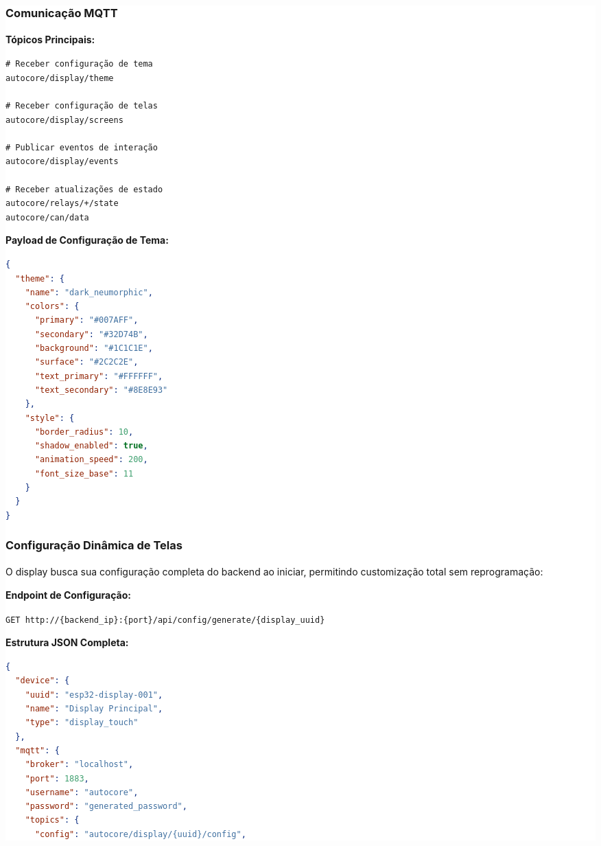 ### Comunicação MQTT

**Tópicos Principais:**
```
# Receber configuração de tema
autocore/display/theme

# Receber configuração de telas
autocore/display/screens

# Publicar eventos de interação
autocore/display/events

# Receber atualizações de estado
autocore/relays/+/state
autocore/can/data
```

**Payload de Configuração de Tema:**
```json
{
  "theme": {
    "name": "dark_neumorphic",
    "colors": {
      "primary": "#007AFF",
      "secondary": "#32D74B",
      "background": "#1C1C1E",
      "surface": "#2C2C2E",
      "text_primary": "#FFFFFF",
      "text_secondary": "#8E8E93"
    },
    "style": {
      "border_radius": 10,
      "shadow_enabled": true,
      "animation_speed": 200,
      "font_size_base": 11
    }
  }
}
```

### Configuração Dinâmica de Telas

O display busca sua configuração completa do backend ao iniciar, permitindo customização total sem reprogramação:

**Endpoint de Configuração:**
```
GET http://{backend_ip}:{port}/api/config/generate/{display_uuid}
```

**Estrutura JSON Completa:**
```json
{
  "device": {
    "uuid": "esp32-display-001",
    "name": "Display Principal",
    "type": "display_touch"
  },
  "mqtt": {
    "broker": "localhost",
    "port": 1883,
    "username": "autocore",
    "password": "generated_password",
    "topics": {
      "config": "autocore/display/{uuid}/config",
```